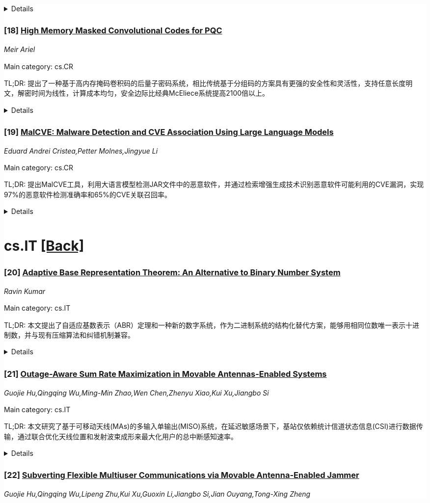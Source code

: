 <details><summary>Details</summary></details>


### [18] [High Memory Masked Convolutional Codes for PQC](https://arxiv.org/abs/2510.15515)
*Meir Ariel*

Main category: cs.CR

TL;DR: 提出了一种基于高内存掩码卷积码的后量子密码系统，相比传统基于分组码的方案具有更强的安全性和灵活性，支持任意长度明文，解密时间为线性，计算成本均匀，安全边际比经典McEliece系统提高2100倍以上。


<details><summary>Details</summary></details>


### [19] [MalCVE: Malware Detection and CVE Association Using Large Language Models](https://arxiv.org/abs/2510.15567)
*Eduard Andrei Cristea,Petter Molnes,Jingyue Li*

Main category: cs.CR

TL;DR: 提出MalCVE工具，利用大语言模型检测JAR文件中的恶意软件，并通过检索增强生成技术识别恶意软件可能利用的CVE漏洞，实现97%的恶意软件检测准确率和65%的CVE关联召回率。


<details><summary>Details</summary></details>


<div id='cs.IT'></div>

# cs.IT [[Back]](#toc)

### [20] [Adaptive Base Representation Theorem: An Alternative to Binary Number System](https://arxiv.org/abs/2510.15099)
*Ravin Kumar*

Main category: cs.IT

TL;DR: 本文提出了自适应基数表示（ABR）定理和一种新的数字系统，作为二进制系统的结构化替代方案，能够用相同位数唯一表示十进制数，并与现有压缩算法和纠错机制兼容。


<details><summary>Details</summary></details>


### [21] [Outage-Aware Sum Rate Maximization in Movable Antennas-Enabled Systems](https://arxiv.org/abs/2510.15292)
*Guojie Hu,Qingqing Wu,Ming-Min Zhao,Wen Chen,Zhenyu Xiao,Kui Xu,Jiangbo Si*

Main category: cs.IT

TL;DR: 本文研究了基于可移动天线(MAs)的多输入单输出(MISO)系统，在延迟敏感场景下，基站仅依赖统计信道状态信息(CSI)进行数据传输，通过联合优化天线位置和发射波束成形来最大化用户的总中断感知速率。


<details><summary>Details</summary></details>


### [22] [Subverting Flexible Multiuser Communications via Movable Antenna-Enabled Jammer](https://arxiv.org/abs/2510.15298)
*Guojie Hu,Qingqing Wu,Lipeng Zhu,Kui Xu,Guoxin Li,Jiangbo Si,Jian Ouyang,Tong-Xing Zheng*
